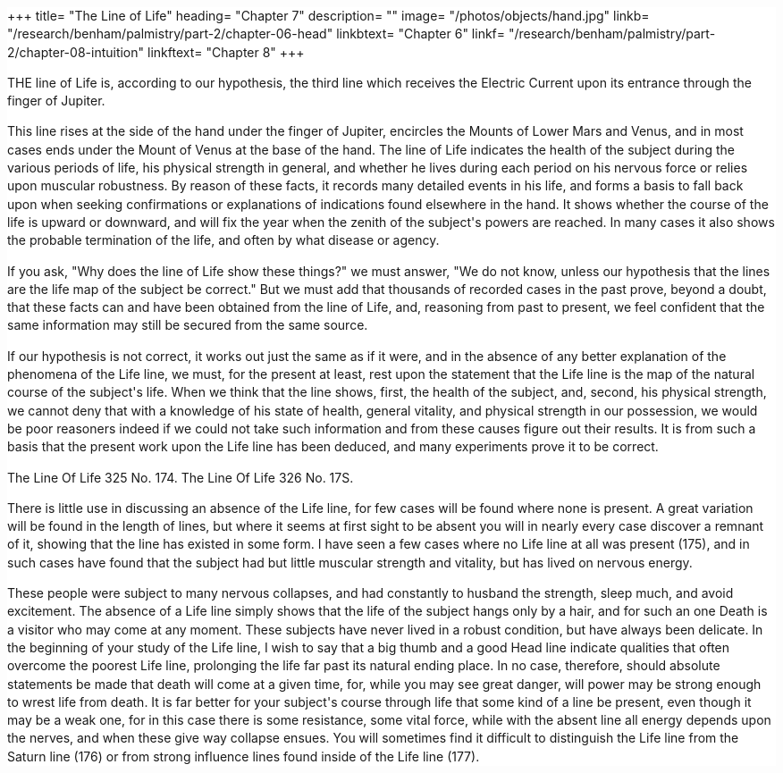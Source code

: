 +++
title=  "The Line of Life"
heading= "Chapter 7"
description=  ""
image=  "/photos/objects/hand.jpg"
linkb=  "/research/benham/palmistry/part-2/chapter-06-head"
linkbtext=  "Chapter 6"
linkf=  "/research/benham/palmistry/part-2/chapter-08-intuition"
linkftext=  "Chapter 8"
+++


THE line of Life is, according to our hypothesis, the third line which receives the Electric Current upon its entrance through the finger of Jupiter.

This line rises at the side of the hand under the finger of Jupiter, encircles the Mounts of Lower Mars and Venus, and in most cases ends under the Mount of Venus at the base of the hand.
The line of Life indicates the health of the subject during the various periods of life, his physical strength in general, and whether he lives during each period on his nervous force or relies upon muscular robustness. By reason of these facts, it records many detailed events in his life, and forms a basis to fall back upon when seeking confirmations or explanations of indications found elsewhere in the hand. It shows whether the course of the life is upward or downward, and will fix the year when the zenith of the subject's powers are reached. In many cases it also shows the probable termination of the life, and often by what disease or agency. 

If you ask, "Why does the line of Life show these things?" we must answer, "We do not know, unless our hypothesis that the lines are the life map of the subject be correct." But we must add that thousands of recorded cases in the past prove, beyond a doubt, that these facts can and have been obtained from the line of Life, and, reasoning from past to present, we feel confident that the same information may still be secured from the same source. 

If our hypothesis is not correct, it works out just the same as if it were, and in the absence of any better explanation of the phenomena of the Life line, we must, for the present at least, rest upon the statement that the Life line is the map of the natural course of the subject's life. When we think that the line shows, first, the health of the subject, and, second, his physical strength, we cannot deny that with a knowledge of his state of health, general vitality, and physical strength in our possession, we would be poor reasoners indeed if we could not take such information and from these causes figure out their results. It is from such a basis that the present work upon the Life line has been deduced, and many experiments prove it to be correct. 

The Line Of Life 325 No. 174. The Line Of Life 326 No. 17S. 

There is little use in discussing an absence of the Life line, for few cases will be found where none is present. A great variation will be found in the length of lines, but where it seems at first sight to be absent you will in nearly every case discover a remnant of it, showing that the line has existed in some form. I have seen a few cases where no Life line at all was present (175), and in such cases have found that the subject had but little muscular strength and vitality, but has lived on nervous energy. 

These people were subject to many nervous collapses, and had constantly to husband the strength, sleep much, and avoid excitement. The absence of a Life line simply shows that the life of the subject hangs only by a hair, and for such an one Death is a visitor who may come at any moment. These subjects have never lived in a robust condition, but have always been delicate. In the beginning of your study of the Life line, I wish to say that a big thumb and a good Head line indicate qualities that often overcome the poorest Life line, prolonging the life far past its natural ending place. In no case, therefore, should absolute statements be made that death will come at a given time, for, while you may see great danger, will power may be strong enough to wrest life from death. It is far better for your subject's course through life that some kind of a line be present, even though it may be a weak one, for in this case there is some resistance, some vital force, while with the absent line all energy depends upon the nerves, and when these give way collapse ensues. You will sometimes find it difficult to distinguish the Life line from the Saturn line (176) or from strong influence lines found inside of the Life line (177). 
